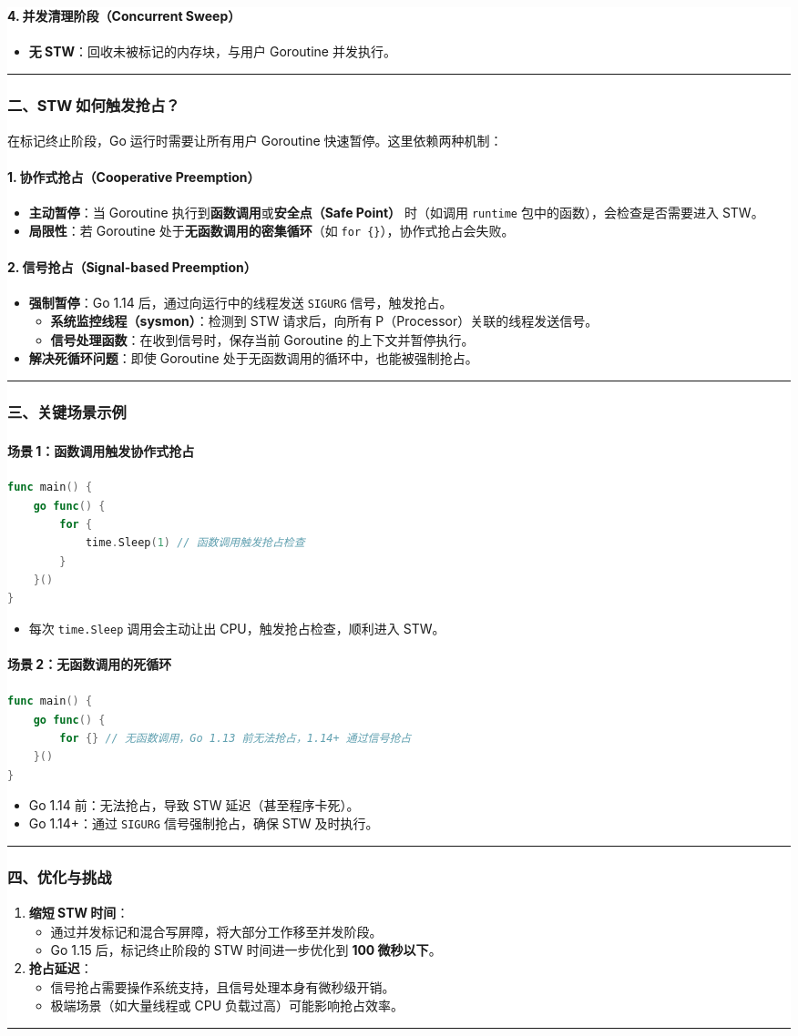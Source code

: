 #### **4. 并发清理阶段（Concurrent Sweep）**
- **无 STW**：回收未被标记的内存块，与用户 Goroutine 并发执行。

---

### **二、STW 如何触发抢占？**
在标记终止阶段，Go 运行时需要让所有用户 Goroutine 快速暂停。这里依赖两种机制：

#### **1. 协作式抢占（Cooperative Preemption）**
- **主动暂停**：当 Goroutine 执行到**函数调用**或**安全点（Safe Point）** 时（如调用 `runtime` 包中的函数），会检查是否需要进入 STW。
- **局限性**：若 Goroutine 处于**无函数调用的密集循环**（如 `for {}`），协作式抢占会失败。

#### **2. 信号抢占（Signal-based Preemption）**
- **强制暂停**：Go 1.14 后，通过向运行中的线程发送 `SIGURG` 信号，触发抢占。
  - **系统监控线程（sysmon）**：检测到 STW 请求后，向所有 P（Processor）关联的线程发送信号。
  - **信号处理函数**：在收到信号时，保存当前 Goroutine 的上下文并暂停执行。
- **解决死循环问题**：即使 Goroutine 处于无函数调用的循环中，也能被强制抢占。

---

### **三、关键场景示例**
#### **场景 1：函数调用触发协作式抢占**
```go
func main() {
    go func() {
        for { 
            time.Sleep(1) // 函数调用触发抢占检查
        }
    }()
}
```
- 每次 `time.Sleep` 调用会主动让出 CPU，触发抢占检查，顺利进入 STW。

#### **场景 2：无函数调用的死循环**
```go
func main() {
    go func() {
        for {} // 无函数调用，Go 1.13 前无法抢占，1.14+ 通过信号抢占
    }()
}
```
- Go 1.14 前：无法抢占，导致 STW 延迟（甚至程序卡死）。
- Go 1.14+：通过 `SIGURG` 信号强制抢占，确保 STW 及时执行。

---

### **四、优化与挑战**
1. **缩短 STW 时间**：
   - 通过并发标记和混合写屏障，将大部分工作移至并发阶段。
   - Go 1.15 后，标记终止阶段的 STW 时间进一步优化到 **100 微秒以下**。
2. **抢占延迟**：
   - 信号抢占需要操作系统支持，且信号处理本身有微秒级开销。
   - 极端场景（如大量线程或 CPU 负载过高）可能影响抢占效率。

---